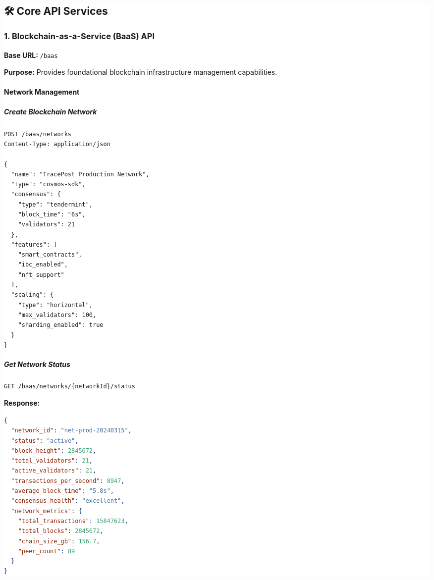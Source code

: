 ## 🛠️ Core API Services

### 1. **Blockchain-as-a-Service (BaaS) API**

**Base URL:** `/baas`

**Purpose:** Provides foundational blockchain infrastructure management capabilities.

#### Network Management

##### Create Blockchain Network
```http
POST /baas/networks
Content-Type: application/json

{
  "name": "TracePost Production Network",
  "type": "cosmos-sdk",
  "consensus": {
    "type": "tendermint",
    "block_time": "6s",
    "validators": 21
  },
  "features": [
    "smart_contracts",
    "ibc_enabled",
    "nft_support"
  ],
  "scaling": {
    "type": "horizontal",
    "max_validators": 100,
    "sharding_enabled": true
  }
}
```

##### Get Network Status
```http
GET /baas/networks/{networkId}/status
```

**Response:**
```json
{
  "network_id": "net-prod-20240315",
  "status": "active",
  "block_height": 2845672,
  "total_validators": 21,
  "active_validators": 21,
  "transactions_per_second": 8947,
  "average_block_time": "5.8s",
  "consensus_health": "excellent",
  "network_metrics": {
    "total_transactions": 15847623,
    "total_blocks": 2845672,
    "chain_size_gb": 156.7,
    "peer_count": 89
  }
}
```
